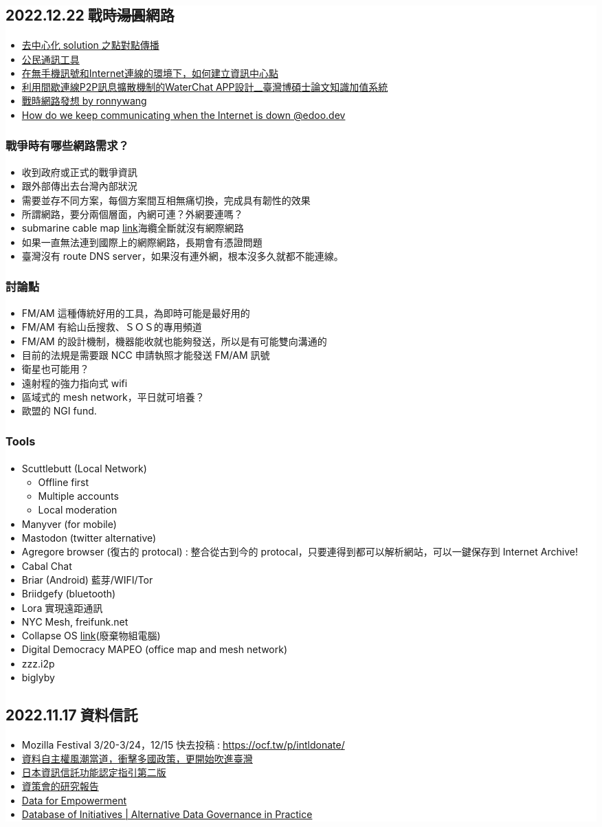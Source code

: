 ## 2022.12.22 戰時~~湯圓~~網路  
  
* [去中心化 solution 之點對點傳播](https://g0v.hackmd.io/OqDBxO2QTRmdXomdvW4G-Q?view)  
* [公民通訊工具](https://g0v.hackmd.io/@YMAapC0RTZaurbgCZtn72w/H1Bv6ZJNS/%2Fs%2Fe_8XgpCgT2iLCeFv29Cv_A?type=book)  
* [在無手機訊號和Internet連線的環境下，如何建立資訊中心點](https://hackmd.io/0fHXztTfS6277u1X3jVeXA?view)  
* [利用間歇連線P2P訊息擴散機制的WaterChat APP設計__臺灣博碩士論文知識加值系統](https://hdl.handle.net/11296/t53d2m)  
* [戰時網路發想 by ronnywang](https://g0v.hackmd.io/@SA7CD7VRSp6Fcqw9CaElcQ/S112xTC_s)  
* [How do we keep communicating when the Internet is down @edoo.dev](https://docs.google.com/presentation/d/1wFAz8I9VEPGLi4VKQObiTKWcse5oiLrPpBysd98ERMs/edit?usp=sharing)  
  
### 戰爭時有哪些網路需求？  
* 收到政府或正式的戰爭資訊  
* 跟外部傳出去台灣內部狀況  
* 需要並存不同方案，每個方案間互相無痛切換，完成具有韌性的效果  
* 所謂網路，要分兩個層面，內網可連？外網要連嗎？  
* submarine cable map [link](https://www.submarinecablemap.com/)海纜全斷就沒有網際網路  
* 如果一直無法連到國際上的網際網路，長期會有憑證問題  
* 臺灣沒有 route DNS server，如果沒有連外網，根本沒多久就都不能連線。   
  
### 討論點  
* FM/AM 這種傳統好用的工具，為即時可能是最好用的  
* FM/AM 有給山岳搜救、ＳＯＳ的專用頻道  
* FM/AM 的設計機制，機器能收就也能夠發送，所以是有可能雙向溝通的  
* 目前的法規是需要跟 NCC 申請執照才能發送 FM/AM 訊號  
* 衛星也可能用？  
* 遠射程的強力指向式 wifi   
* 區域式的 mesh network，平日就可培養？  
* 歐盟的 NGI fund.  
  
### Tools  
* Scuttlebutt (Local Network)  
    * Offline first  
    * Multiple accounts  
    * Local moderation  
* Manyver (for mobile)  
* Mastodon (twitter alternative)  
* Agregore browser (復古的 protocal) : 整合從古到今的 protocal，只要連得到都可以解析網站，可以一鍵保存到 Internet Archive!  
* Cabal Chat  
* Briar (Android) 藍芽/WIFI/Tor  
* Briidgefy (bluetooth)  
* Lora 實現遠距通訊  
* NYC Mesh, freifunk.net   
* Collapse OS [link](http://collapseos.org/)(廢棄物組電腦)  
* Digital Democracy MAPEO (office map and mesh network)  
* zzz.i2p  
* biglyby  
  
  
## 2022.11.17 資料信託  
* Mozilla Festival 3/20-3/24，12/15 快去投稿 : https://ocf.tw/p/intldonate/  
* [資料自主權風潮當道，衝擊多國政策，更開始吹進臺灣  
](https://www.ithome.com.tw/news/139395)  
* [日本資訊信託功能認定指引第二版](https://stli.iii.org.tw/article-detail.aspx?no=67&tp=5&d=8422)  
* [資策會的研究報告](https://ws.ndc.gov.tw/Download.ashx?u=LzAwMS9hZG1pbmlzdHJhdG9yLzEwL3JlbGZpbGUvMC8xMzYwMS8wZDk3YWQ0My04OTY4LTRkZTAtOTM0Zi1kZTY1YWYwZDZhNGQucGRm&n=6KuW6KGhMTgtMV8zLTIu5bCI6aGM5aCx5bCOX%2BingOWvn%2BWFiOmAsuWci%2BWuti5wZGY%3D&icon=..pdf)  
* [Data for Empowerment  
](https://foundation.mozilla.org/en/data-futures-lab/data-for-empowerment/)  
* [Database of Initiatives | Alternative Data Governance in Practice](https://foundation.mozilla.org/en/data-futures-lab/data-for-empowerment/who-is-innovating-database-of-initiatives/)  